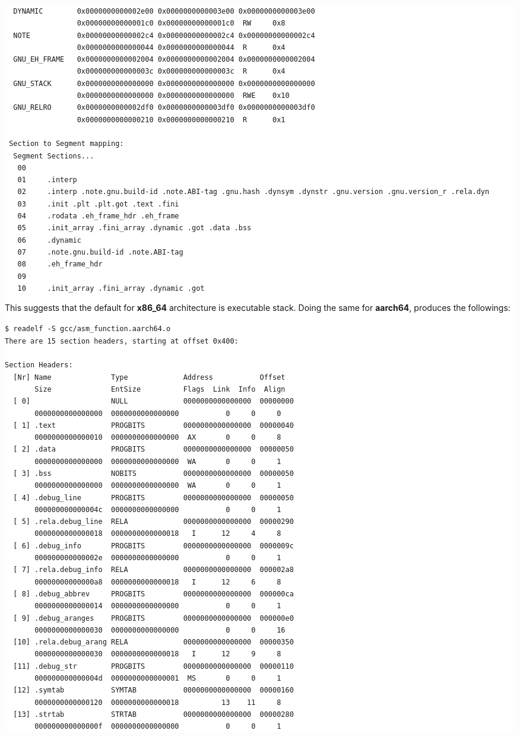 ```
  DYNAMIC        0x0000000000002e00 0x0000000000003e00 0x0000000000003e00
                 0x00000000000001c0 0x00000000000001c0  RW     0x8
  NOTE           0x00000000000002c4 0x00000000000002c4 0x00000000000002c4
                 0x0000000000000044 0x0000000000000044  R      0x4
  GNU_EH_FRAME   0x0000000000002004 0x0000000000002004 0x0000000000002004
                 0x000000000000003c 0x000000000000003c  R      0x4
  GNU_STACK      0x0000000000000000 0x0000000000000000 0x0000000000000000
                 0x0000000000000000 0x0000000000000000  RWE    0x10
  GNU_RELRO      0x0000000000002df0 0x0000000000003df0 0x0000000000003df0
                 0x0000000000000210 0x0000000000000210  R      0x1

 Section to Segment mapping:
  Segment Sections...
   00     
   01     .interp 
   02     .interp .note.gnu.build-id .note.ABI-tag .gnu.hash .dynsym .dynstr .gnu.version .gnu.version_r .rela.dyn 
   03     .init .plt .plt.got .text .fini 
   04     .rodata .eh_frame_hdr .eh_frame 
   05     .init_array .fini_array .dynamic .got .data .bss 
   06     .dynamic 
   07     .note.gnu.build-id .note.ABI-tag 
   08     .eh_frame_hdr 
   09     
   10     .init_array .fini_array .dynamic .got 
```
This suggests that the default for **x86_64** architecture is executable
stack. Doing the same for **aarch64**, produces the followings:
```
$ readelf -S gcc/asm_function.aarch64.o
There are 15 section headers, starting at offset 0x400:

Section Headers:
  [Nr] Name              Type             Address           Offset
       Size              EntSize          Flags  Link  Info  Align
  [ 0]                   NULL             0000000000000000  00000000
       0000000000000000  0000000000000000           0     0     0
  [ 1] .text             PROGBITS         0000000000000000  00000040
       0000000000000010  0000000000000000  AX       0     0     8
  [ 2] .data             PROGBITS         0000000000000000  00000050
       0000000000000000  0000000000000000  WA       0     0     1
  [ 3] .bss              NOBITS           0000000000000000  00000050
       0000000000000000  0000000000000000  WA       0     0     1
  [ 4] .debug_line       PROGBITS         0000000000000000  00000050
       000000000000004c  0000000000000000           0     0     1
  [ 5] .rela.debug_line  RELA             0000000000000000  00000290
       0000000000000018  0000000000000018   I      12     4     8
  [ 6] .debug_info       PROGBITS         0000000000000000  0000009c
       000000000000002e  0000000000000000           0     0     1
  [ 7] .rela.debug_info  RELA             0000000000000000  000002a8
       00000000000000a8  0000000000000018   I      12     6     8
  [ 8] .debug_abbrev     PROGBITS         0000000000000000  000000ca
       0000000000000014  0000000000000000           0     0     1
  [ 9] .debug_aranges    PROGBITS         0000000000000000  000000e0
       0000000000000030  0000000000000000           0     0     16
  [10] .rela.debug_arang RELA             0000000000000000  00000350
       0000000000000030  0000000000000018   I      12     9     8
  [11] .debug_str        PROGBITS         0000000000000000  00000110
       000000000000004d  0000000000000001  MS       0     0     1
  [12] .symtab           SYMTAB           0000000000000000  00000160
       0000000000000120  0000000000000018          13    11     8
  [13] .strtab           STRTAB           0000000000000000  00000280
       000000000000000f  0000000000000000           0     0     1
```